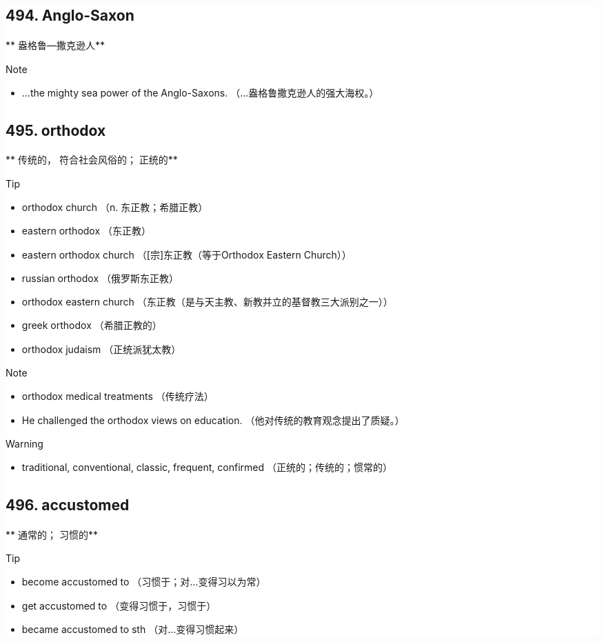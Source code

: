 ## 494. Anglo-Saxon

** 盎格鲁—撒克逊人**

> [!NOTE]
>
> - ...the mighty sea power of the Anglo-Saxons. （...盎格鲁撒克逊人的强大海权。）
>

## 495. orthodox

** 传统的， 符合社会风俗的； 正统的**

> [!TIP]
>
> - orthodox church （n. 东正教；希腊正教）
>
> - eastern orthodox （东正教）
>
> - eastern orthodox church （[宗]东正教（等于Orthodox Eastern Church））
>
> - russian orthodox （俄罗斯东正教）
>
> - orthodox eastern church （东正教（是与天主教、新教并立的基督教三大派别之一））
>
> - greek orthodox （希腊正教的）
>
> - orthodox judaism （正统派犹太教）
>

> [!NOTE]
>
> - orthodox medical treatments （传统疗法）
>
> - He challenged the orthodox views on education. （他对传统的教育观念提出了质疑。）
>

> [!WARNING]
>
> - traditional, conventional, classic, frequent, confirmed （正统的；传统的；惯常的）
>

## 496. accustomed

** 通常的； 习惯的**

> [!TIP]
>
> - become accustomed to （习惯于；对…变得习以为常）
>
> - get accustomed to （变得习惯于，习惯于）
>
> - became accustomed to sth （对…变得习惯起来）
>
